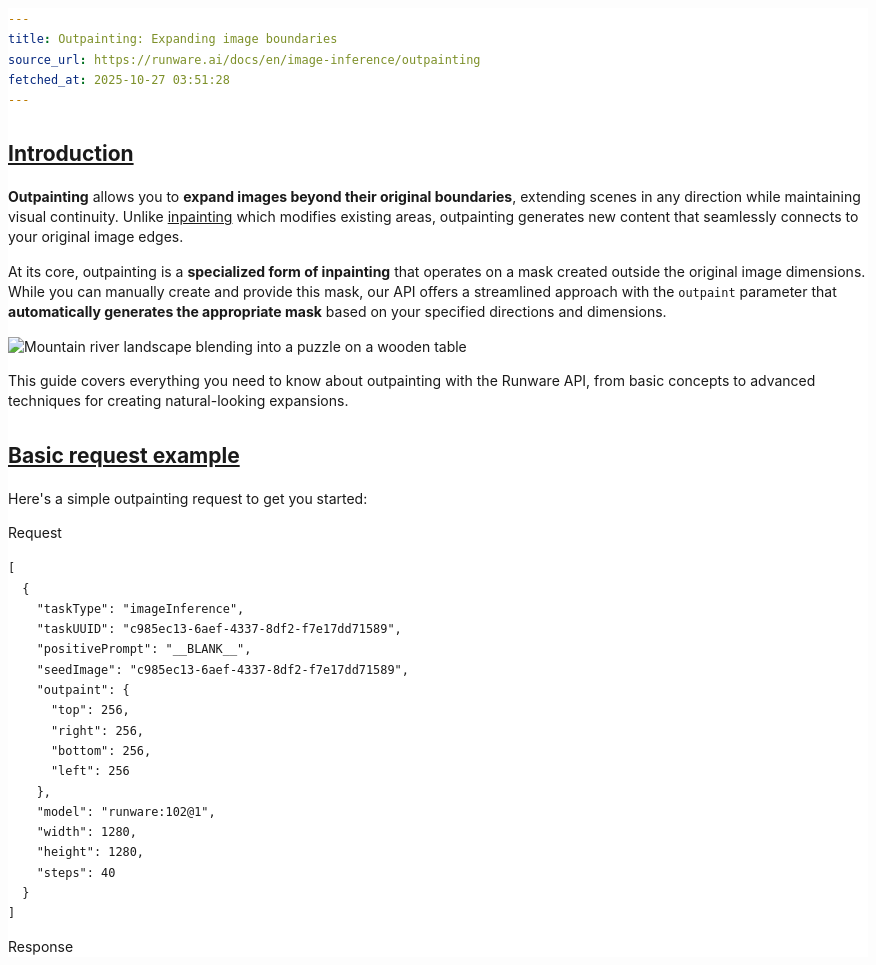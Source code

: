 ```yaml
---
title: Outpainting: Expanding image boundaries
source_url: https://runware.ai/docs/en/image-inference/outpainting
fetched_at: 2025-10-27 03:51:28
---
```


## [Introduction](#introduction)

**Outpainting** allows you to **expand images beyond their original boundaries**, extending scenes in any direction while maintaining visual continuity. Unlike [inpainting](/docs/en/image-inference/inpainting) which modifies existing areas, outpainting generates new content that seamlessly connects to your original image edges.

At its core, outpainting is a **specialized form of inpainting** that operates on a mask created outside the original image dimensions. While you can manually create and provide this mask, our API offers a streamlined approach with the `outpaint` parameter that **automatically generates the appropriate mask** based on your specified directions and dimensions.

   ![Mountain river landscape blending into a puzzle on a wooden table](/docs/assets/image-main.abIG0xto_1w39I0.jpg)  

This guide covers everything you need to know about outpainting with the Runware API, from basic concepts to advanced techniques for creating natural-looking expansions.

## [Basic request example](#basic-request-example)

Here's a simple outpainting request to get you started:

Request

```
[
  {
    "taskType": "imageInference",
    "taskUUID": "c985ec13-6aef-4337-8df2-f7e17dd71589",
    "positivePrompt": "__BLANK__",
    "seedImage": "c985ec13-6aef-4337-8df2-f7e17dd71589",
    "outpaint": {
      "top": 256,
      "right": 256,
      "bottom": 256,
      "left": 256
    },
    "model": "runware:102@1",
    "width": 1280,
    "height": 1280,
    "steps": 40
  }
]
```

 Response
